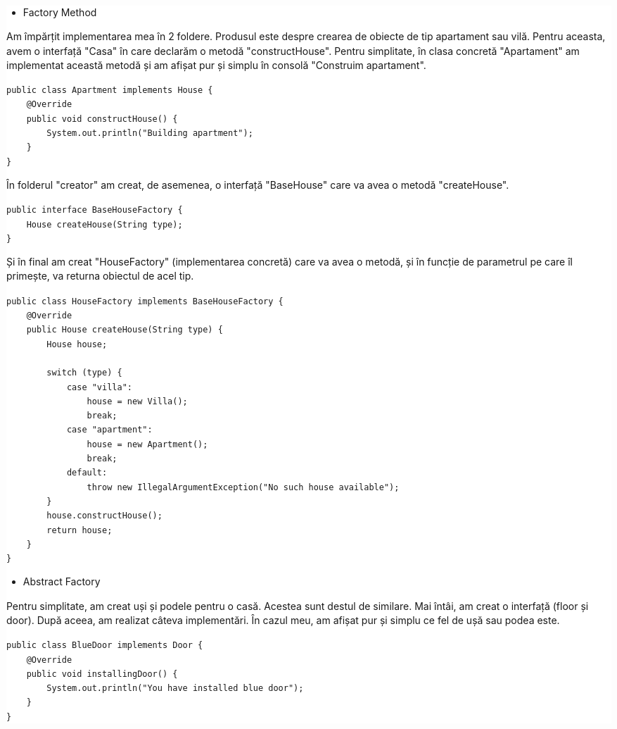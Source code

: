 * Factory Method

Am împărțit implementarea mea în 2 foldere. Produsul este despre crearea de obiecte de tip apartament sau vilă. Pentru aceasta, avem o interfață "Casa" în care declarăm o metodă "constructHouse". Pentru simplitate, în clasa concretă "Apartament" am implementat această metodă și am afișat pur și simplu în consolă "Construim apartament".
```
public class Apartment implements House {
    @Override
    public void constructHouse() {
        System.out.println("Building apartment");
    }
}

```
În folderul "creator" am creat, de asemenea, o interfață "BaseHouse" care va avea o metodă "createHouse".
```
public interface BaseHouseFactory {
    House createHouse(String type);
}
```

Și în final am creat "HouseFactory" (implementarea concretă) care va avea o metodă, și în funcție de parametrul pe care îl primește, va returna obiectul de acel tip.

```
public class HouseFactory implements BaseHouseFactory {
    @Override
    public House createHouse(String type) {
        House house;

        switch (type) {
            case "villa":
                house = new Villa();
                break;
            case "apartment":
                house = new Apartment();
                break;
            default:
                throw new IllegalArgumentException("No such house available");
        }
        house.constructHouse();
        return house;
    }
}
```

* Abstract Factory

Pentru simplitate, am creat uși și podele pentru o casă. Acestea sunt destul de similare. Mai întâi, am creat o interfață (floor și door). După aceea, am realizat câteva implementări. În cazul meu, am afișat pur și simplu ce fel de ușă sau podea este.

```
public class BlueDoor implements Door {
    @Override
    public void installingDoor() {
        System.out.println("You have installed blue door");
    }
}
```
